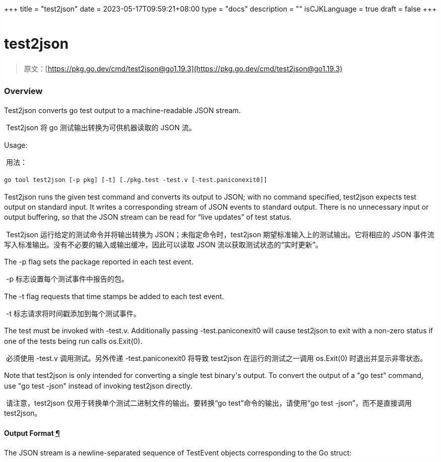 +++
title = "test2json"
date = 2023-05-17T09:59:21+08:00
type = "docs"
description = ""
isCJKLanguage = true
draft = false
+++
# test2json

> 原文：[https://pkg.go.dev/cmd/test2json@go1.19.3](https://pkg.go.dev/cmd/test2json@go1.19.3)

### Overview

Test2json converts go test output to a machine-readable JSON stream.

​	Test2json 将 go 测试输出转换为可供机器读取的 JSON 流。

Usage:

​	用法：

```
go tool test2json [-p pkg] [-t] [./pkg.test -test.v [-test.paniconexit0]]
```

Test2json runs the given test command and converts its output to JSON; with no command specified, test2json expects test output on standard input. It writes a corresponding stream of JSON events to standard output. There is no unnecessary input or output buffering, so that the JSON stream can be read for “live updates” of test status.

​	Test2json 运行给定的测试命令并将输出转换为 JSON；未指定命令时，test2json 期望标准输入上的测试输出。它将相应的 JSON 事件流写入标准输出。没有不必要的输入或输出缓冲，因此可以读取 JSON 流以获取测试状态的“实时更新”。

The -p flag sets the package reported in each test event.

​	-p 标志设置每个测试事件中报告的包。

The -t flag requests that time stamps be added to each test event.

​	-t 标志请求将时间戳添加到每个测试事件。

The test must be invoked with -test.v. Additionally passing -test.paniconexit0 will cause test2json to exit with a non-zero status if one of the tests being run calls os.Exit(0).

​	必须使用 -test.v 调用测试。另外传递 -test.paniconexit0 将导致 test2json 在运行的测试之一调用 os.Exit(0) 时退出并显示非零状态。

Note that test2json is only intended for converting a single test binary's output. To convert the output of a "go test" command, use "go test -json" instead of invoking test2json directly.

​	请注意，test2json 仅用于转换单个测试二进制文件的输出。要转换“go test”命令的输出，请使用“go test -json”，而不是直接调用 test2json。

#### Output Format [¶](https://pkg.go.dev/cmd/test2json@go1.19.3#hdr-Output_Format)

The JSON stream is a newline-separated sequence of TestEvent objects corresponding to the Go struct:
